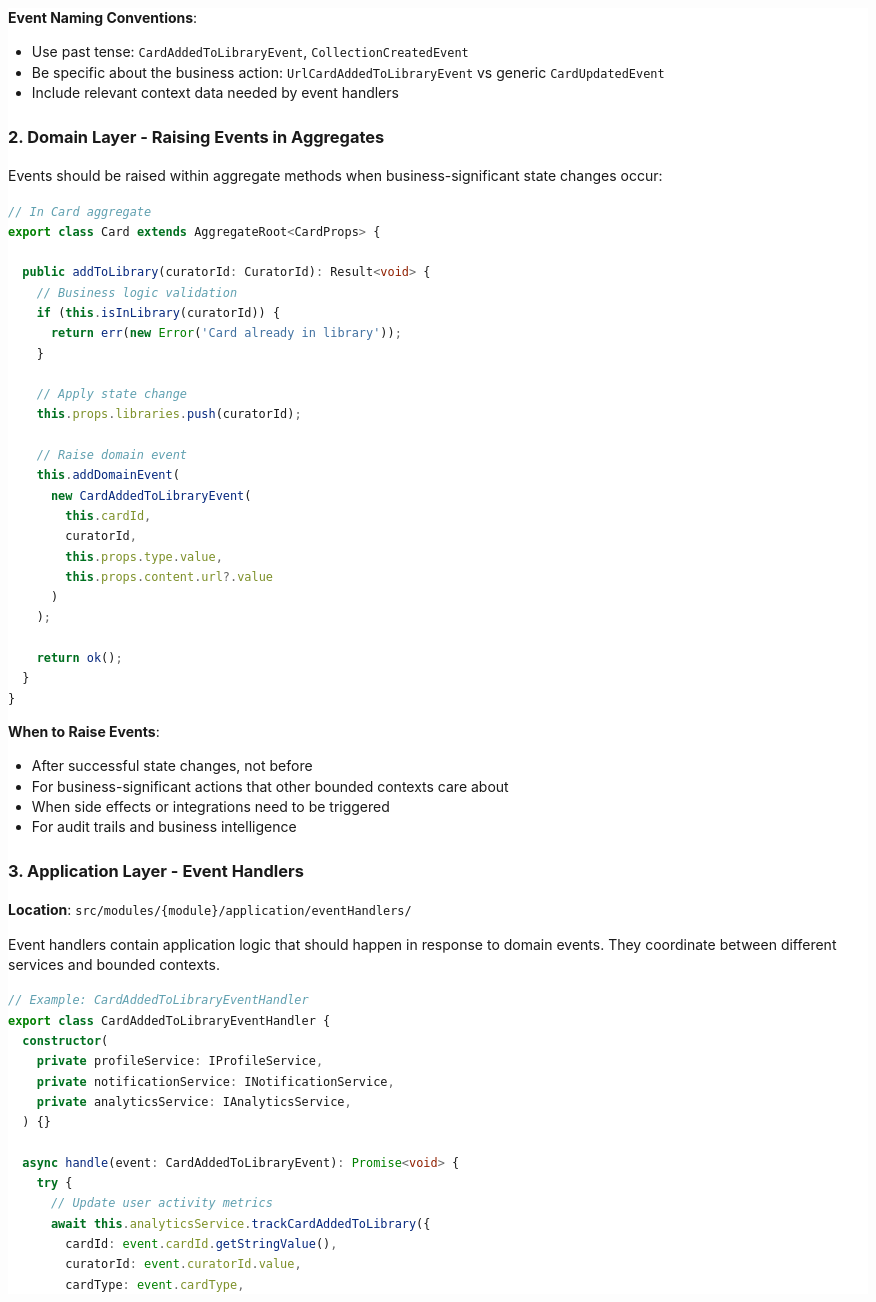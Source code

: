 **Event Naming Conventions**:
- Use past tense: `CardAddedToLibraryEvent`, `CollectionCreatedEvent`
- Be specific about the business action: `UrlCardAddedToLibraryEvent` vs generic `CardUpdatedEvent`
- Include relevant context data needed by event handlers

### 2. Domain Layer - Raising Events in Aggregates

Events should be raised within aggregate methods when business-significant state changes occur:

```typescript
// In Card aggregate
export class Card extends AggregateRoot<CardProps> {
  
  public addToLibrary(curatorId: CuratorId): Result<void> {
    // Business logic validation
    if (this.isInLibrary(curatorId)) {
      return err(new Error('Card already in library'));
    }

    // Apply state change
    this.props.libraries.push(curatorId);

    // Raise domain event
    this.addDomainEvent(
      new CardAddedToLibraryEvent(
        this.cardId,
        curatorId,
        this.props.type.value,
        this.props.content.url?.value
      )
    );

    return ok();
  }
}
```

**When to Raise Events**:
- After successful state changes, not before
- For business-significant actions that other bounded contexts care about
- When side effects or integrations need to be triggered
- For audit trails and business intelligence

### 3. Application Layer - Event Handlers

**Location**: `src/modules/{module}/application/eventHandlers/`

Event handlers contain application logic that should happen in response to domain events. They coordinate between different services and bounded contexts.

```typescript
// Example: CardAddedToLibraryEventHandler
export class CardAddedToLibraryEventHandler {
  constructor(
    private profileService: IProfileService,
    private notificationService: INotificationService,
    private analyticsService: IAnalyticsService,
  ) {}

  async handle(event: CardAddedToLibraryEvent): Promise<void> {
    try {
      // Update user activity metrics
      await this.analyticsService.trackCardAddedToLibrary({
        cardId: event.cardId.getStringValue(),
        curatorId: event.curatorId.value,
        cardType: event.cardType,
```
